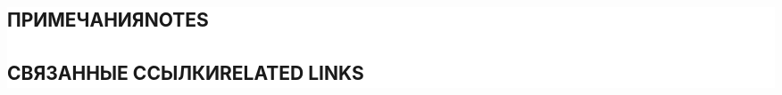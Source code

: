 ## <span data-ttu-id="4f6c7-139">ПРИМЕЧАНИЯ</span><span class="sxs-lookup"><span data-stu-id="4f6c7-139">NOTES</span></span>

## <span data-ttu-id="4f6c7-140">СВЯЗАННЫЕ ССЫЛКИ</span><span class="sxs-lookup"><span data-stu-id="4f6c7-140">RELATED LINKS</span></span>


